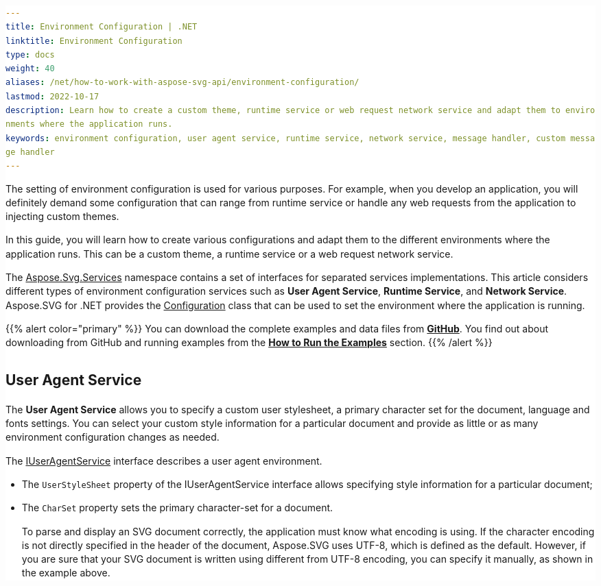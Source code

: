 ```yaml
---
title: Environment Configuration | .NET
linktitle: Environment Configuration
type: docs
weight: 40
aliases: /net/how-to-work-with-aspose-svg-api/environment-configuration/
lastmod: 2022-10-17
description: Learn how to create a custom theme, runtime service or web request network service and adapt them to environments where the application runs.
keywords: environment configuration, user agent service, runtime service, network service, message handler, custom message handler
---
```

<link href="./../../style.css" rel="stylesheet" type="text/css" />

The setting of environment configuration is used for various purposes. For example, when you develop an application, you will definitely demand some configuration that can range from runtime service or handle any web requests from the application to injecting custom themes.

In this guide, you will learn how to create various configurations and adapt them to the different environments where the application runs. This can be a custom theme, a runtime service or a web request network service.

The [Aspose.Svg.Services](https://reference.aspose.com/svg/net/aspose.svg.services/) namespace contains a set of interfaces for separated services implementations. This article considers different types of environment configuration services such as **User Agent Service**, **Runtime Service**, and **Network Service**.  Aspose.SVG for .NET provides the [Configuration](https://reference.aspose.com/svg/net/aspose.svg/configuration/) class that  can be used to set the environment where the application is running.

{{% alert color="primary" %}} 
You can download the complete examples and data files from [**GitHub**](https://github.com/aspose-svg/Aspose.SVG-Documentation). You find out about downloading from GitHub and running examples from the [**How to Run the Examples**](https://docs.aspose.com/svg/net/how-to-run-the-tests/) section.
{{% /alert %}} 

## **User Agent Service**

The **User Agent Service** allows you to specify a custom user stylesheet, a primary character set for the document, language and fonts settings. You can select your custom style information for a particular document and provide as little or as many environment configuration changes as needed.

The [IUserAgentService](https://reference.aspose.com/svg/net/aspose.svg.services/iuseragentservice/) interface describes a user agent environment. 

 - The `UserStyleSheet` property of the IUserAgentService interface allows specifying style information for a particular document;

 - The `CharSet` property sets the primary character-set for a document. 

   To parse and display an SVG document correctly, the application must know what encoding is using. If the character encoding is not directly specified in the header of the document, Aspose.SVG uses UTF-8, which is defined as the default. However, if you are sure that your SVG document is written using different from UTF-8 encoding, you can specify it manually, as shown in the example above.
